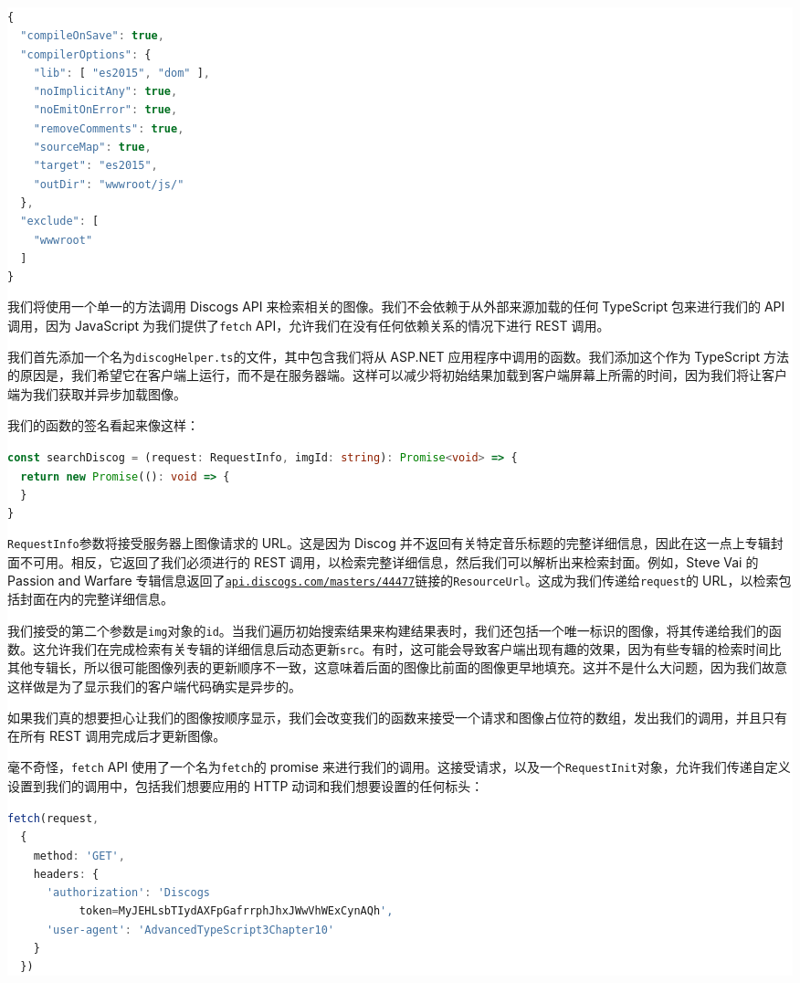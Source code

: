```ts
{
  "compileOnSave": true,
  "compilerOptions": {
    "lib": [ "es2015", "dom" ],
    "noImplicitAny": true,
    "noEmitOnError": true,
    "removeComments": true,
    "sourceMap": true,
    "target": "es2015",
    "outDir": "wwwroot/js/"
  },
  "exclude": [
    "wwwroot"
  ]
}
```

我们将使用一个单一的方法调用 Discogs API 来检索相关的图像。我们不会依赖于从外部来源加载的任何 TypeScript 包来进行我们的 API 调用，因为 JavaScript 为我们提供了`fetch` API，允许我们在没有任何依赖关系的情况下进行 REST 调用。

我们首先添加一个名为`discogHelper.ts`的文件，其中包含我们将从 ASP.NET 应用程序中调用的函数。我们添加这个作为 TypeScript 方法的原因是，我们希望它在客户端上运行，而不是在服务器端。这样可以减少将初始结果加载到客户端屏幕上所需的时间，因为我们将让客户端为我们获取并异步加载图像。

我们的函数的签名看起来像这样：

```ts
const searchDiscog = (request: RequestInfo, imgId: string): Promise<void> => {
  return new Promise((): void => {
  }
}
```

`RequestInfo`参数将接受服务器上图像请求的 URL。这是因为 Discog 并不返回有关特定音乐标题的完整详细信息，因此在这一点上专辑封面不可用。相反，它返回了我们必须进行的 REST 调用，以检索完整详细信息，然后我们可以解析出来检索封面。例如，Steve Vai 的 Passion and Warfare 专辑信息返回了[`api.discogs.com/masters/44477`](https://api.discogs.com/masters/44477)链接的`ResourceUrl`。这成为我们传递给`request`的 URL，以检索包括封面在内的完整详细信息。

我们接受的第二个参数是`img`对象的`id`。当我们遍历初始搜索结果来构建结果表时，我们还包括一个唯一标识的图像，将其传递给我们的函数。这允许我们在完成检索有关专辑的详细信息后动态更新`src`。有时，这可能会导致客户端出现有趣的效果，因为有些专辑的检索时间比其他专辑长，所以很可能图像列表的更新顺序不一致，这意味着后面的图像比前面的图像更早地填充。这并不是什么大问题，因为我们故意这样做是为了显示我们的客户端代码确实是异步的。

如果我们真的想要担心让我们的图像按顺序显示，我们会改变我们的函数来接受一个请求和图像占位符的数组，发出我们的调用，并且只有在所有 REST 调用完成后才更新图像。

毫不奇怪，`fetch` API 使用了一个名为`fetch`的 promise 来进行我们的调用。这接受请求，以及一个`RequestInit`对象，允许我们传递自定义设置到我们的调用中，包括我们想要应用的 HTTP 动词和我们想要设置的任何标头：

```ts
fetch(request,
  {
    method: 'GET',
    headers: {
      'authorization': 'Discogs 
           token=MyJEHLsbTIydAXFpGafrrphJhxJWwVhWExCynAQh',
      'user-agent': 'AdvancedTypeScript3Chapter10'
    }
  })
```
